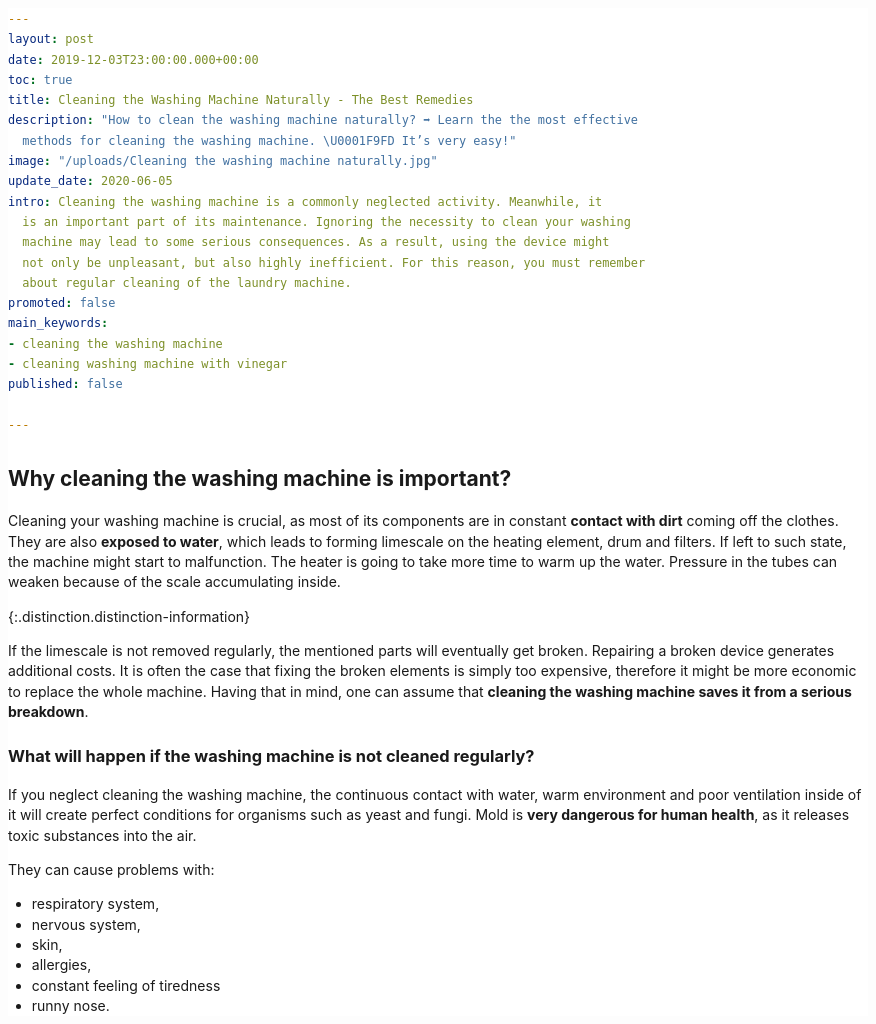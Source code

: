 ```yaml
---
layout: post
date: 2019-12-03T23:00:00.000+00:00
toc: true
title: Cleaning the Washing Machine Naturally - The Best Remedies
description: "How to clean the washing machine naturally? ➡️ Learn the the most effective
  methods for cleaning the washing machine. \U0001F9FD It’s very easy!"
image: "/uploads/Cleaning the washing machine naturally.jpg"
update_date: 2020-06-05
intro: Cleaning the washing machine is a commonly neglected activity. Meanwhile, it
  is an important part of its maintenance. Ignoring the necessity to clean your washing
  machine may lead to some serious consequences. As a result, using the device might
  not only be unpleasant, but also highly inefficient. For this reason, you must remember
  about regular cleaning of the laundry machine.
promoted: false
main_keywords:
- cleaning the washing machine
- cleaning washing machine with vinegar
published: false

---
```

## Why cleaning the washing machine is important?

Cleaning your washing machine is crucial, as most of its components are in constant **contact with dirt** coming off the clothes. They are also **exposed to water**, which leads to forming limescale on the heating element, drum and filters. If left to such state, the machine might start to malfunction. The heater is going to take more time to warm up the water. Pressure in the tubes can weaken because of the scale accumulating inside.

{:.distinction.distinction-information}

If the limescale is not removed regularly, the mentioned parts will eventually get broken. Repairing a broken device generates additional costs. It is often the case that fixing the broken elements is simply too expensive, therefore it might be more economic to replace the whole machine. Having that in mind, one can assume that **cleaning the washing machine saves it from a serious breakdown**.

### What will happen if the washing machine is not cleaned regularly?

If you neglect cleaning the washing machine, the continuous contact with water, warm environment and poor ventilation inside of it will create perfect conditions for organisms such as yeast and fungi. Mold is **very dangerous for human health**, as it releases toxic substances into the air. 

They can cause problems with:

* respiratory system,
* nervous system,
* skin,
* allergies,
* constant feeling of tiredness
* runny nose.
